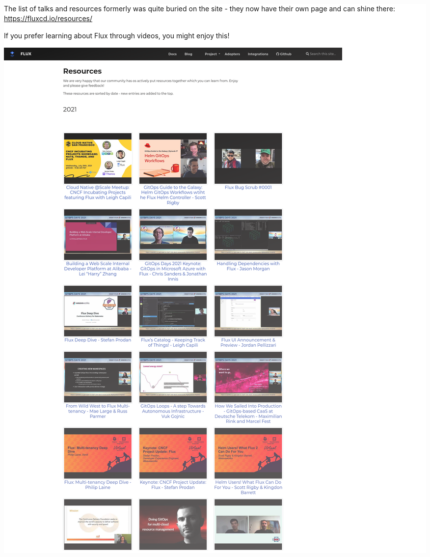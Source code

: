 The list of talks and resources formerly was quite buried on the site -
they now have their own page and can shine there:
<https://fluxcd.io/resources/>

If you prefer learning about Flux through videos, you might enjoy this!

![Resources section on the website](resources-section.png)
